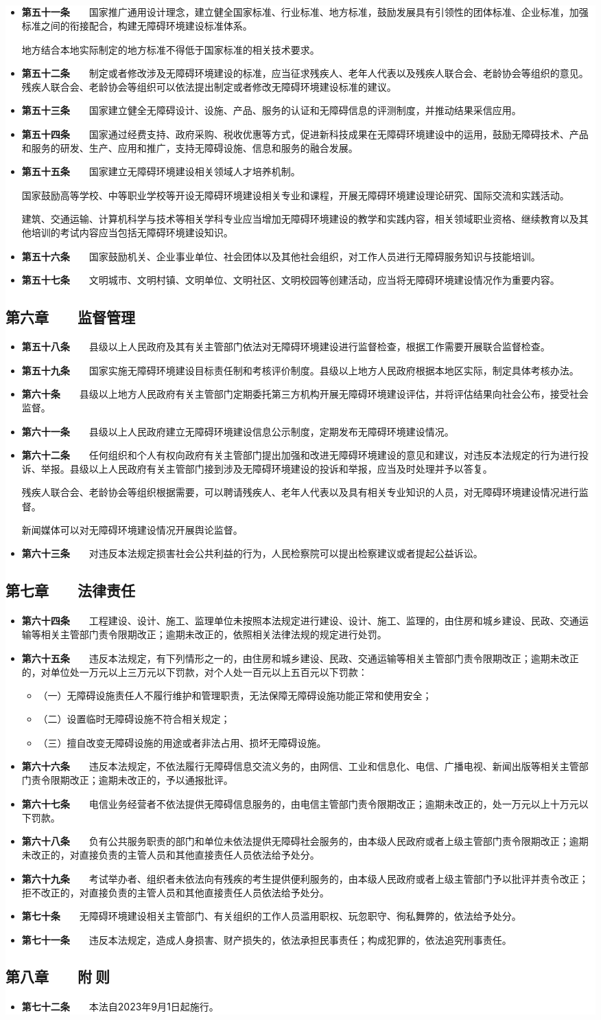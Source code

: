 - **第五十一条**　　国家推广通用设计理念，建立健全国家标准、行业标准、地方标准，鼓励发展具有引领性的团体标准、企业标准，加强标准之间的衔接配合，构建无障碍环境建设标准体系。

  地方结合本地实际制定的地方标准不得低于国家标准的相关技术要求。

- **第五十二条**　　制定或者修改涉及无障碍环境建设的标准，应当征求残疾人、老年人代表以及残疾人联合会、老龄协会等组织的意见。残疾人联合会、老龄协会等组织可以依法提出制定或者修改无障碍环境建设标准的建议。

- **第五十三条**　　国家建立健全无障碍设计、设施、产品、服务的认证和无障碍信息的评测制度，并推动结果采信应用。

- **第五十四条**　　国家通过经费支持、政府采购、税收优惠等方式，促进新科技成果在无障碍环境建设中的运用，鼓励无障碍技术、产品和服务的研发、生产、应用和推广，支持无障碍设施、信息和服务的融合发展。

- **第五十五条**　　国家建立无障碍环境建设相关领域人才培养机制。

  国家鼓励高等学校、中等职业学校等开设无障碍环境建设相关专业和课程，开展无障碍环境建设理论研究、国际交流和实践活动。

  建筑、交通运输、计算机科学与技术等相关学科专业应当增加无障碍环境建设的教学和实践内容，相关领域职业资格、继续教育以及其他培训的考试内容应当包括无障碍环境建设知识。

- **第五十六条**　　国家鼓励机关、企业事业单位、社会团体以及其他社会组织，对工作人员进行无障碍服务知识与技能培训。

- **第五十七条**　　文明城市、文明村镇、文明单位、文明社区、文明校园等创建活动，应当将无障碍环境建设情况作为重要内容。

## 第六章　　监督管理

- **第五十八条**　　县级以上人民政府及其有关主管部门依法对无障碍环境建设进行监督检查，根据工作需要开展联合监督检查。

- **第五十九条**　　国家实施无障碍环境建设目标责任制和考核评价制度。县级以上地方人民政府根据本地区实际，制定具体考核办法。

- **第六十条**　　县级以上地方人民政府有关主管部门定期委托第三方机构开展无障碍环境建设评估，并将评估结果向社会公布，接受社会监督。

- **第六十一条**　　县级以上人民政府建立无障碍环境建设信息公示制度，定期发布无障碍环境建设情况。

- **第六十二条**　　任何组织和个人有权向政府有关主管部门提出加强和改进无障碍环境建设的意见和建议，对违反本法规定的行为进行投诉、举报。县级以上人民政府有关主管部门接到涉及无障碍环境建设的投诉和举报，应当及时处理并予以答复。

  残疾人联合会、老龄协会等组织根据需要，可以聘请残疾人、老年人代表以及具有相关专业知识的人员，对无障碍环境建设情况进行监督。

  新闻媒体可以对无障碍环境建设情况开展舆论监督。

- **第六十三条**　　对违反本法规定损害社会公共利益的行为，人民检察院可以提出检察建议或者提起公益诉讼。

## 第七章　　法律责任

- **第六十四条**　　工程建设、设计、施工、监理单位未按照本法规定进行建设、设计、施工、监理的，由住房和城乡建设、民政、交通运输等相关主管部门责令限期改正；逾期未改正的，依照相关法律法规的规定进行处罚。

- **第六十五条**　　违反本法规定，有下列情形之一的，由住房和城乡建设、民政、交通运输等相关主管部门责令限期改正；逾期未改正的，对单位处一万元以上三万元以下罚款，对个人处一百元以上五百元以下罚款：

  - （一）无障碍设施责任人不履行维护和管理职责，无法保障无障碍设施功能正常和使用安全；

  - （二）设置临时无障碍设施不符合相关规定；

  - （三）擅自改变无障碍设施的用途或者非法占用、损坏无障碍设施。

- **第六十六条**　　违反本法规定，不依法履行无障碍信息交流义务的，由网信、工业和信息化、电信、广播电视、新闻出版等相关主管部门责令限期改正；逾期未改正的，予以通报批评。

- **第六十七条**　　电信业务经营者不依法提供无障碍信息服务的，由电信主管部门责令限期改正；逾期未改正的，处一万元以上十万元以下罚款。

- **第六十八条**　　负有公共服务职责的部门和单位未依法提供无障碍社会服务的，由本级人民政府或者上级主管部门责令限期改正；逾期未改正的，对直接负责的主管人员和其他直接责任人员依法给予处分。

- **第六十九条**　　考试举办者、组织者未依法向有残疾的考生提供便利服务的，由本级人民政府或者上级主管部门予以批评并责令改正；拒不改正的，对直接负责的主管人员和其他直接责任人员依法给予处分。

- **第七十条**　　无障碍环境建设相关主管部门、有关组织的工作人员滥用职权、玩忽职守、徇私舞弊的，依法给予处分。

- **第七十一条**　　违反本法规定，造成人身损害、财产损失的，依法承担民事责任；构成犯罪的，依法追究刑事责任。

## 第八章　　附  则

- **第七十二条**　　本法自2023年9月1日起施行。
